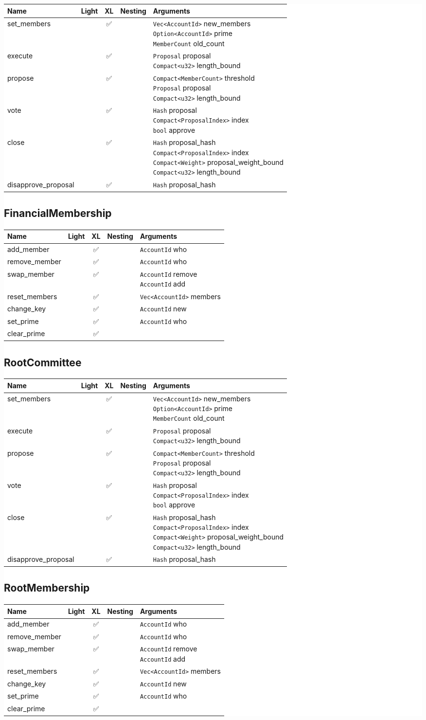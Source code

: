 | Name        | Light | XL | Nesting | Arguments | 
| :---------- |:------------:|:--------:|:--------:|:--------|
|set_members |    | :white_check_mark: |   | `Vec<AccountId>` new_members <br/>`Option<AccountId>` prime <br/>`MemberCount` old_count <br/> | 
|execute |    | :white_check_mark: |   | `Proposal` proposal <br/>`Compact<u32>` length_bound <br/> | 
|propose |    | :white_check_mark: |   | `Compact<MemberCount>` threshold <br/>`Proposal` proposal <br/>`Compact<u32>` length_bound <br/> | 
|vote |    | :white_check_mark: |   | `Hash` proposal <br/>`Compact<ProposalIndex>` index <br/>`bool` approve <br/> | 
|close |    | :white_check_mark: |   | `Hash` proposal_hash <br/>`Compact<ProposalIndex>` index <br/>`Compact<Weight>` proposal_weight_bound <br/>`Compact<u32>` length_bound <br/> | 
|disapprove_proposal |    | :white_check_mark: |   | `Hash` proposal_hash <br/> | 

## FinancialMembership

| Name        | Light | XL | Nesting | Arguments | 
| :---------- |:------------:|:--------:|:--------:|:--------|
|add_member |    | :white_check_mark: |   | `AccountId` who <br/> | 
|remove_member |    | :white_check_mark: |   | `AccountId` who <br/> | 
|swap_member |    | :white_check_mark: |   | `AccountId` remove <br/>`AccountId` add <br/> | 
|reset_members |    | :white_check_mark: |   | `Vec<AccountId>` members <br/> | 
|change_key |    | :white_check_mark: |   | `AccountId` new <br/> | 
|set_prime |    | :white_check_mark: |   | `AccountId` who <br/> | 
|clear_prime |    | :white_check_mark: |   |  | 

## RootCommittee

| Name        | Light | XL | Nesting | Arguments | 
| :---------- |:------------:|:--------:|:--------:|:--------|
|set_members |    | :white_check_mark: |   | `Vec<AccountId>` new_members <br/>`Option<AccountId>` prime <br/>`MemberCount` old_count <br/> | 
|execute |    | :white_check_mark: |   | `Proposal` proposal <br/>`Compact<u32>` length_bound <br/> | 
|propose |    | :white_check_mark: |   | `Compact<MemberCount>` threshold <br/>`Proposal` proposal <br/>`Compact<u32>` length_bound <br/> | 
|vote |    | :white_check_mark: |   | `Hash` proposal <br/>`Compact<ProposalIndex>` index <br/>`bool` approve <br/> | 
|close |    | :white_check_mark: |   | `Hash` proposal_hash <br/>`Compact<ProposalIndex>` index <br/>`Compact<Weight>` proposal_weight_bound <br/>`Compact<u32>` length_bound <br/> | 
|disapprove_proposal |    | :white_check_mark: |   | `Hash` proposal_hash <br/> | 

## RootMembership

| Name        | Light | XL | Nesting | Arguments | 
| :---------- |:------------:|:--------:|:--------:|:--------|
|add_member |    | :white_check_mark: |   | `AccountId` who <br/> | 
|remove_member |    | :white_check_mark: |   | `AccountId` who <br/> | 
|swap_member |    | :white_check_mark: |   | `AccountId` remove <br/>`AccountId` add <br/> | 
|reset_members |    | :white_check_mark: |   | `Vec<AccountId>` members <br/> | 
|change_key |    | :white_check_mark: |   | `AccountId` new <br/> | 
|set_prime |    | :white_check_mark: |   | `AccountId` who <br/> | 
|clear_prime |    | :white_check_mark: |   |  | 
